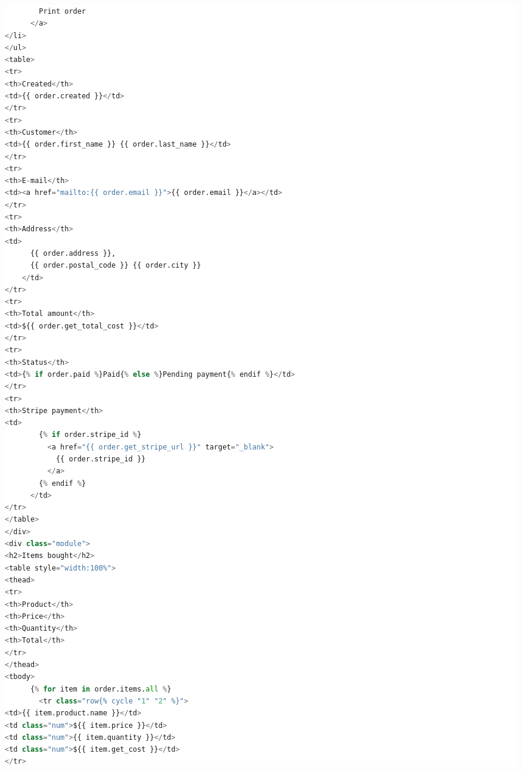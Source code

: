 ```py
        Print order
      </a>
</li>
</ul>
<table>
<tr>
<th>Created</th>
<td>{{ order.created }}</td>
</tr>
<tr>
<th>Customer</th>
<td>{{ order.first_name }} {{ order.last_name }}</td>
</tr>
<tr>
<th>E-mail</th>
<td><a href="mailto:{{ order.email }}">{{ order.email }}</a></td>
</tr>
<tr>
<th>Address</th>
<td>
      {{ order.address }},
      {{ order.postal_code }} {{ order.city }}
    </td>
</tr>
<tr>
<th>Total amount</th>
<td>${{ order.get_total_cost }}</td>
</tr>
<tr>
<th>Status</th>
<td>{% if order.paid %}Paid{% else %}Pending payment{% endif %}</td>
</tr>
<tr>
<th>Stripe payment</th>
<td>
        {% if order.stripe_id %}
          <a href="{{ order.get_stripe_url }}" target="_blank">
            {{ order.stripe_id }}
          </a>
        {% endif %}
      </td>
</tr>
</table>
</div>
<div class="module">
<h2>Items bought</h2>
<table style="width:100%">
<thead>
<tr>
<th>Product</th>
<th>Price</th>
<th>Quantity</th>
<th>Total</th>
</tr>
</thead>
<tbody>
      {% for item in order.items.all %}
        <tr class="row{% cycle "1" "2" %}">
<td>{{ item.product.name }}</td>
<td class="num">${{ item.price }}</td>
<td class="num">{{ item.quantity }}</td>
<td class="num">${{ item.get_cost }}</td>
</tr>
```